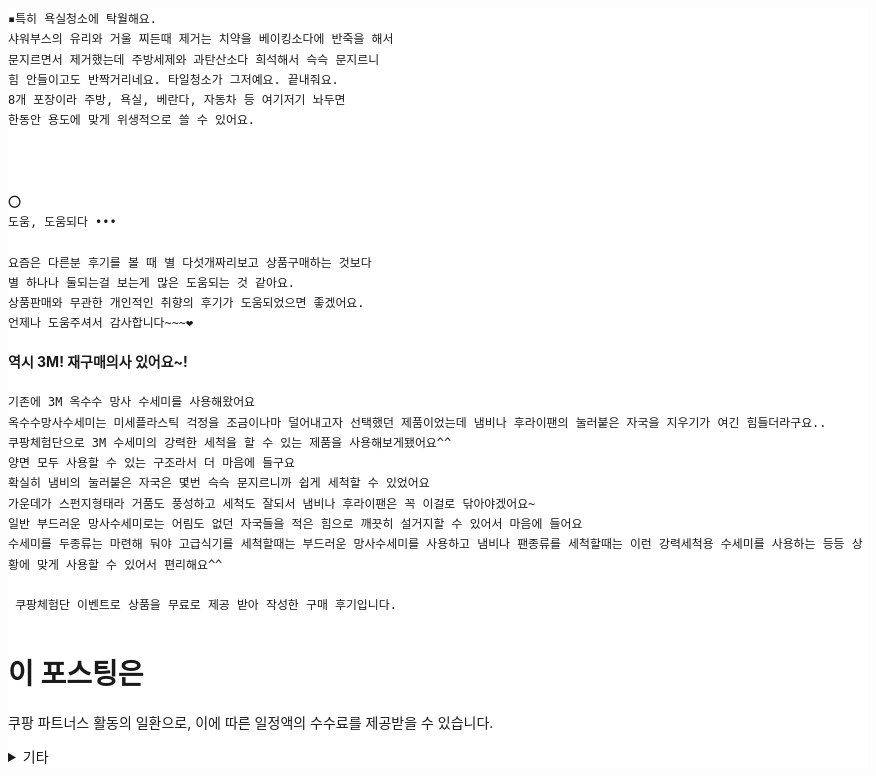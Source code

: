     ▪️특히 욕실청소에 탁월해요. 
    샤워부스의 유리와 거울 찌든때 제거는 치약을 베이킹소다에 반죽을 해서 
    문지르면서 제거했는데 주방세제와 과탄산소다 희석해서 슥슥 문지르니 
    힘 안들이고도 반짝거리네요. 타일청소가 그저예요. 끝내줘요. 
    8개 포장이라 주방, 욕실, 베란다, 자동차 등 여기저기 놔두면 
    한동안 용도에 맞게 위생적으로 쓸 수 있어요. 
    
    
    
    ⭕️
    도움, 도움되다 •••
    
    요즘은 다른분 후기를 볼 때 별 다섯개짜리보고 상품구매하는 것보다 
    별 하나나 둘되는걸 보는게 많은 도움되는 것 같아요. 
    상품판매와 무관한 개인적인 취향의 후기가 도움되었으면 좋겠어요. 
    언제나 도움주셔서 감사합니다~~~❤️

####    역시 3M! 재구매의사 있어요~!
    기존에 3M 옥수수 망사 수세미를 사용해왔어요
    옥수수망사수세미는 미세플라스틱 걱정을 조금이나마 덜어내고자 선택했던 제품이었는데 냄비나 후라이팬의 눌러붙은 자국을 지우기가 여긴 힘들더라구요..
    쿠팡체험단으로 3M 수세미의 강력한 세척을 할 수 있는 제품을 사용해보게됐어요^^
    양면 모두 사용할 수 있는 구조라서 더 마음에 들구요
    확실히 냄비의 눌러붙은 자국은 몇번 슥슥 문지르니까 쉽게 세척할 수 있었어요
    가운데가 스펀지형태라 거품도 풍성하고 세척도 잘되서 냄비나 후라이팬은 꼭 이걸로 닦아야겠어요~
    일반 부드러운 망사수세미로는 어림도 없던 자국들을 적은 힘으로 깨끗히 설거지할 수 있어서 마음에 들어요
    수세미를 두종류는 마련해 둬야 고급식기를 세척할때는 부드러운 망사수세미를 사용하고 냄비나 팬종류를 세척할때는 이런 강력세척용 수세미를 사용하는 등등 상황에 맞게 사용할 수 있어서 편리해요^^
    
     쿠팡체험단 이벤트로 상품을 무료로 제공 받아 작성한 구매 후기입니다.



# 이 포스팅은
쿠팡 파트너스 활동의 일환으로, 이에 따른 일정액의 수수료를 제공받을 수 있습니다.

<details markdown="1"><summary>기타</summary></details>
